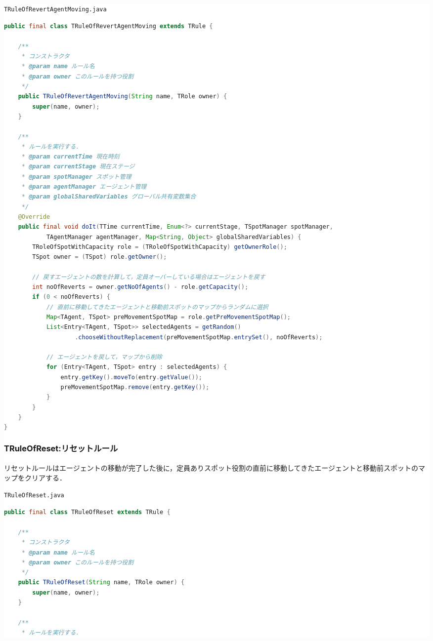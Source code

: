 `TRuleOfRevertAgentMoving.java`

```Java
public final class TRuleOfRevertAgentMoving extends TRule {

    /**
     * コンストラクタ
     * @param name ルール名
     * @param owner このルールを持つ役割
     */
    public TRuleOfRevertAgentMoving(String name, TRole owner) {
        super(name, owner);
    }

    /**
     * ルールを実行する．
     * @param currentTime 現在時刻
     * @param currentStage 現在ステージ
     * @param spotManager スポット管理
     * @param agentManager エージェント管理
     * @param globalSharedVariables グローバル共有変数集合
     */
    @Override
    public final void doIt(TTime currentTime, Enum<?> currentStage, TSpotManager spotManager,
            TAgentManager agentManager, Map<String, Object> globalSharedVariables) {
        TRoleOfSpotWithCapacity role = (TRoleOfSpotWithCapacity) getOwnerRole();
        TSpot owner = (TSpot) role.getOwner();

        // 戻すエージェントの数を計算して，定員オーバーしている場合はエージェントを戻す
        int noOfReverts = owner.getNoOfAgents() - role.getCapacity();
        if (0 < noOfReverts) {
            // 直前に移動してきたエージェントと移動前スポットのマップからランダムに選択
            Map<TAgent, TSpot> preMovementSpotMap = role.getPreMovementSpotMap();
            List<Entry<TAgent, TSpot>> selectedAgents = getRandom()
                    .chooseWithoutReplacement(preMovementSpotMap.entrySet(), noOfReverts);

            // エージェントを戻して，マップから削除
            for (Entry<TAgent, TSpot> entry : selectedAgents) {
                entry.getKey().moveTo(entry.getValue());
                preMovementSpotMap.remove(entry.getKey());
            }
        }
    }
}
```

### TRuleOfReset:リセットルール

リセットルールはエージェントの移動が完了した後に，定員ありスポット役割の直前に移動してきたエージェントと移動前スポットのマップをクリアする．

`TRuleOfReset.java`

```Java
public final class TRuleOfReset extends TRule {

    /**
     * コンストラクタ
     * @param name ルール名
     * @param owner このルールを持つ役割
     */
    public TRuleOfReset(String name, TRole owner) {
        super(name, owner);
    }

    /**
     * ルールを実行する．
```